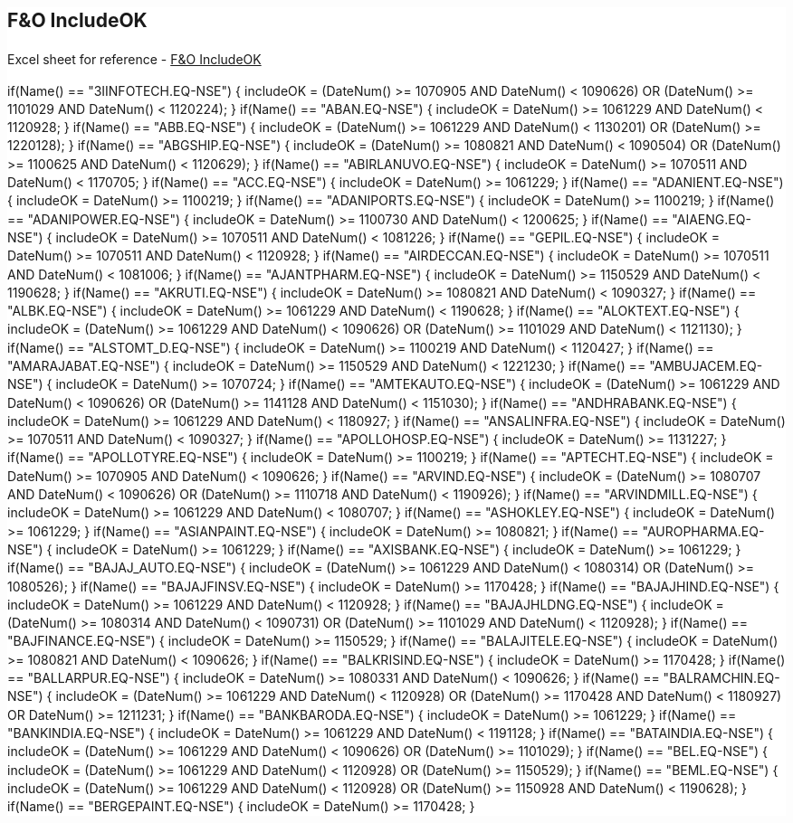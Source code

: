 ## F&O IncludeOK

Excel sheet for reference - [F&O IncludeOK](https://github.com/qodeinvestcments/Swan-Documentation/blob/main/Database%20Maintenance/F%26O%20IncludeOK/IncludeOK_FO%20Equity%20Daily.xlsx)

if(Name() == "3IINFOTECH.EQ-NSE") { includeOK = (DateNum() >= 1070905 AND DateNum() < 1090626) OR (DateNum() >= 1101029 AND DateNum() < 1120224); }
if(Name() == "ABAN.EQ-NSE") { includeOK = DateNum() >= 1061229 AND DateNum() < 1120928; }
if(Name() == "ABB.EQ-NSE") { includeOK = (DateNum() >= 1061229 AND DateNum() < 1130201) OR (DateNum() >= 1220128); }
if(Name() == "ABGSHIP.EQ-NSE") { includeOK = (DateNum() >= 1080821 AND DateNum() < 1090504) OR (DateNum() >= 1100625 AND DateNum() < 1120629); }
if(Name() == "ABIRLANUVO.EQ-NSE") { includeOK = DateNum() >= 1070511 AND DateNum() < 1170705; }
if(Name() == "ACC.EQ-NSE") { includeOK = DateNum() >= 1061229; }
if(Name() == "ADANIENT.EQ-NSE") { includeOK = DateNum() >= 1100219; }
if(Name() == "ADANIPORTS.EQ-NSE") { includeOK = DateNum() >= 1100219; }
if(Name() == "ADANIPOWER.EQ-NSE") { includeOK = DateNum() >= 1100730 AND DateNum() < 1200625; }
if(Name() == "AIAENG.EQ-NSE") { includeOK = DateNum() >= 1070511 AND DateNum() < 1081226; }
if(Name() == "GEPIL.EQ-NSE") { includeOK = DateNum() >= 1070511 AND DateNum() < 1120928; }
if(Name() == "AIRDECCAN.EQ-NSE") { includeOK = DateNum() >= 1070511 AND DateNum() < 1081006; }
if(Name() == "AJANTPHARM.EQ-NSE") { includeOK = DateNum() >= 1150529 AND DateNum() < 1190628; }
if(Name() == "AKRUTI.EQ-NSE") { includeOK = DateNum() >= 1080821 AND DateNum() < 1090327; }
if(Name() == "ALBK.EQ-NSE") { includeOK = DateNum() >= 1061229 AND DateNum() < 1190628; }
if(Name() == "ALOKTEXT.EQ-NSE") { includeOK = (DateNum() >= 1061229 AND DateNum() < 1090626) OR (DateNum() >= 1101029 AND DateNum() < 1121130); }
if(Name() == "ALSTOMT_D.EQ-NSE") { includeOK = DateNum() >= 1100219 AND DateNum() < 1120427; }
if(Name() == "AMARAJABAT.EQ-NSE") { includeOK = DateNum() >= 1150529 AND DateNum() < 1221230; }
if(Name() == "AMBUJACEM.EQ-NSE") { includeOK = DateNum() >= 1070724; }
if(Name() == "AMTEKAUTO.EQ-NSE") { includeOK = (DateNum() >= 1061229 AND DateNum() < 1090626) OR (DateNum() >= 1141128 AND DateNum() < 1151030); }
if(Name() == "ANDHRABANK.EQ-NSE") { includeOK = DateNum() >= 1061229 AND DateNum() < 1180927; }
if(Name() == "ANSALINFRA.EQ-NSE") { includeOK = DateNum() >= 1070511 AND DateNum() < 1090327; }
if(Name() == "APOLLOHOSP.EQ-NSE") { includeOK = DateNum() >= 1131227; }
if(Name() == "APOLLOTYRE.EQ-NSE") { includeOK = DateNum() >= 1100219; }
if(Name() == "APTECHT.EQ-NSE") { includeOK = DateNum() >= 1070905 AND DateNum() < 1090626; }
if(Name() == "ARVIND.EQ-NSE") { includeOK = (DateNum() >= 1080707 AND DateNum() < 1090626) OR (DateNum() >= 1110718 AND DateNum() < 1190926); }
if(Name() == "ARVINDMILL.EQ-NSE") { includeOK = DateNum() >= 1061229 AND DateNum() < 1080707; }
if(Name() == "ASHOKLEY.EQ-NSE") { includeOK = DateNum() >= 1061229; }
if(Name() == "ASIANPAINT.EQ-NSE") { includeOK = DateNum() >= 1080821; }
if(Name() == "AUROPHARMA.EQ-NSE") { includeOK = DateNum() >= 1061229; }
if(Name() == "AXISBANK.EQ-NSE") { includeOK = DateNum() >= 1061229; }
if(Name() == "BAJAJ_AUTO.EQ-NSE") { includeOK = (DateNum() >= 1061229 AND DateNum() < 1080314) OR (DateNum() >= 1080526); }
if(Name() == "BAJAJFINSV.EQ-NSE") { includeOK = DateNum() >= 1170428; }
if(Name() == "BAJAJHIND.EQ-NSE") { includeOK = DateNum() >= 1061229 AND DateNum() < 1120928; }
if(Name() == "BAJAJHLDNG.EQ-NSE") { includeOK = (DateNum() >= 1080314 AND DateNum() < 1090731) OR (DateNum() >= 1101029 AND DateNum() < 1120928); }
if(Name() == "BAJFINANCE.EQ-NSE") { includeOK = DateNum() >= 1150529; }
if(Name() == "BALAJITELE.EQ-NSE") { includeOK = DateNum() >= 1080821 AND DateNum() < 1090626; }
if(Name() == "BALKRISIND.EQ-NSE") { includeOK = DateNum() >= 1170428; }
if(Name() == "BALLARPUR.EQ-NSE") { includeOK = DateNum() >= 1080331 AND DateNum() < 1090626; }
if(Name() == "BALRAMCHIN.EQ-NSE") { includeOK = (DateNum() >= 1061229 AND DateNum() < 1120928) OR (DateNum() >= 1170428 AND DateNum() < 1180927) OR DateNum() >= 1211231; }
if(Name() == "BANKBARODA.EQ-NSE") { includeOK = DateNum() >= 1061229; }
if(Name() == "BANKINDIA.EQ-NSE") { includeOK = DateNum() >= 1061229 AND DateNum() < 1191128; }
if(Name() == "BATAINDIA.EQ-NSE") { includeOK = (DateNum() >= 1061229 AND DateNum() < 1090626) OR (DateNum() >= 1101029); }
if(Name() == "BEL.EQ-NSE") { includeOK = (DateNum() >= 1061229 AND DateNum() < 1120928) OR (DateNum() >= 1150529); }
if(Name() == "BEML.EQ-NSE") { includeOK = (DateNum() >= 1061229 AND DateNum() < 1120928) OR (DateNum() >= 1150928 AND DateNum() < 1190628); }
if(Name() == "BERGEPAINT.EQ-NSE") { includeOK = DateNum() >= 1170428; }